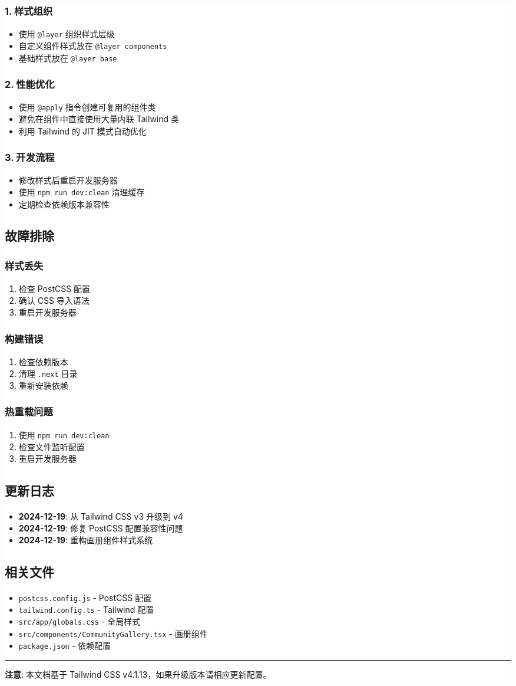 ### 1. 样式组织
- 使用 `@layer` 组织样式层级
- 自定义组件样式放在 `@layer components`
- 基础样式放在 `@layer base`

### 2. 性能优化
- 使用 `@apply` 指令创建可复用的组件类
- 避免在组件中直接使用大量内联 Tailwind 类
- 利用 Tailwind 的 JIT 模式自动优化

### 3. 开发流程
- 修改样式后重启开发服务器
- 使用 `npm run dev:clean` 清理缓存
- 定期检查依赖版本兼容性

## 故障排除

### 样式丢失
1. 检查 PostCSS 配置
2. 确认 CSS 导入语法
3. 重启开发服务器

### 构建错误
1. 检查依赖版本
2. 清理 `.next` 目录
3. 重新安装依赖

### 热重载问题
1. 使用 `npm run dev:clean`
2. 检查文件监听配置
3. 重启开发服务器

## 更新日志

- **2024-12-19**: 从 Tailwind CSS v3 升级到 v4
- **2024-12-19**: 修复 PostCSS 配置兼容性问题
- **2024-12-19**: 重构画册组件样式系统

## 相关文件

- `postcss.config.js` - PostCSS 配置
- `tailwind.config.ts` - Tailwind 配置
- `src/app/globals.css` - 全局样式
- `src/components/CommunityGallery.tsx` - 画册组件
- `package.json` - 依赖配置

---

**注意**: 本文档基于 Tailwind CSS v4.1.13，如果升级版本请相应更新配置。
